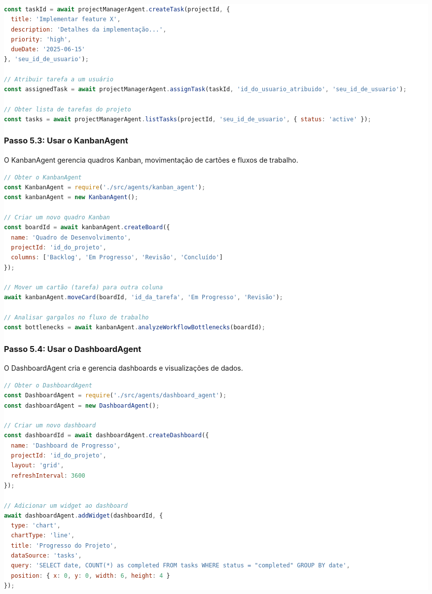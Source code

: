 ```javascript
const taskId = await projectManagerAgent.createTask(projectId, {
  title: 'Implementar feature X',
  description: 'Detalhes da implementação...',
  priority: 'high',
  dueDate: '2025-06-15'
}, 'seu_id_de_usuario');

// Atribuir tarefa a um usuário
const assignedTask = await projectManagerAgent.assignTask(taskId, 'id_do_usuario_atribuido', 'seu_id_de_usuario');

// Obter lista de tarefas do projeto
const tasks = await projectManagerAgent.listTasks(projectId, 'seu_id_de_usuario', { status: 'active' });
```

### Passo 5.3: Usar o KanbanAgent

O KanbanAgent gerencia quadros Kanban, movimentação de cartões e fluxos de trabalho.

```javascript
// Obter o KanbanAgent
const KanbanAgent = require('./src/agents/kanban_agent');
const kanbanAgent = new KanbanAgent();

// Criar um novo quadro Kanban
const boardId = await kanbanAgent.createBoard({
  name: 'Quadro de Desenvolvimento',
  projectId: 'id_do_projeto',
  columns: ['Backlog', 'Em Progresso', 'Revisão', 'Concluído']
});

// Mover um cartão (tarefa) para outra coluna
await kanbanAgent.moveCard(boardId, 'id_da_tarefa', 'Em Progresso', 'Revisão');

// Analisar gargalos no fluxo de trabalho
const bottlenecks = await kanbanAgent.analyzeWorkflowBottlenecks(boardId);
```

### Passo 5.4: Usar o DashboardAgent

O DashboardAgent cria e gerencia dashboards e visualizações de dados.

```javascript
// Obter o DashboardAgent
const DashboardAgent = require('./src/agents/dashboard_agent');
const dashboardAgent = new DashboardAgent();

// Criar um novo dashboard
const dashboardId = await dashboardAgent.createDashboard({
  name: 'Dashboard de Progresso',
  projectId: 'id_do_projeto',
  layout: 'grid',
  refreshInterval: 3600
});

// Adicionar um widget ao dashboard
await dashboardAgent.addWidget(dashboardId, {
  type: 'chart',
  chartType: 'line',
  title: 'Progresso do Projeto',
  dataSource: 'tasks',
  query: 'SELECT date, COUNT(*) as completed FROM tasks WHERE status = "completed" GROUP BY date',
  position: { x: 0, y: 0, width: 6, height: 4 }
});
```